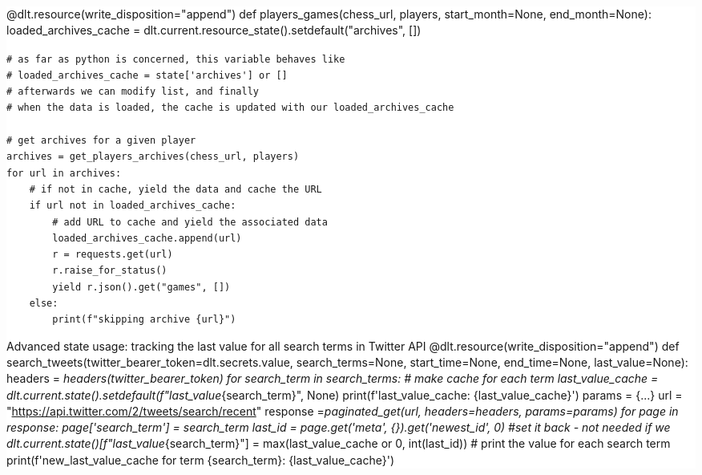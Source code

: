 @dlt.resource(write_disposition="append")
def players_games(chess_url, players, start_month=None, end_month=None):
    loaded_archives_cache = dlt.current.resource_state().setdefault("archives", [])

    # as far as python is concerned, this variable behaves like
    # loaded_archives_cache = state['archives'] or []
    # afterwards we can modify list, and finally
    # when the data is loaded, the cache is updated with our loaded_archives_cache

    # get archives for a given player
    archives = get_players_archives(chess_url, players)
    for url in archives:
        # if not in cache, yield the data and cache the URL
        if url not in loaded_archives_cache:
            # add URL to cache and yield the associated data
            loaded_archives_cache.append(url)
            r = requests.get(url)
            r.raise_for_status()
            yield r.json().get("games", [])
        else:
            print(f"skipping archive {url}")

Advanced state usage: tracking the last value for all search terms in Twitter API
@dlt.resource(write_disposition="append")
def search_tweets(twitter_bearer_token=dlt.secrets.value, search_terms=None, start_time=None, end_time=None, last_value=None):
    headers = _headers(twitter_bearer_token)
    for search_term in search_terms:
        # make cache for each term
        last_value_cache = dlt.current.state().setdefault(f"last_value_{search_term}", None)
        print(f'last_value_cache: {last_value_cache}')
        params = {...}
        url = "<https://api.twitter.com/2/tweets/search/recent>"
        response =_paginated_get(url, headers=headers, params=params)
        for page in response:
            page['search_term'] = search_term
            last_id = page.get('meta', {}).get('newest_id', 0)
            #set it back - not needed if we
            dlt.current.state()[f"last_value_{search_term}"] = max(last_value_cache or 0, int(last_id))
            # print the value for each search term
            print(f'new_last_value_cache for term {search_term}: {last_value_cache}')
